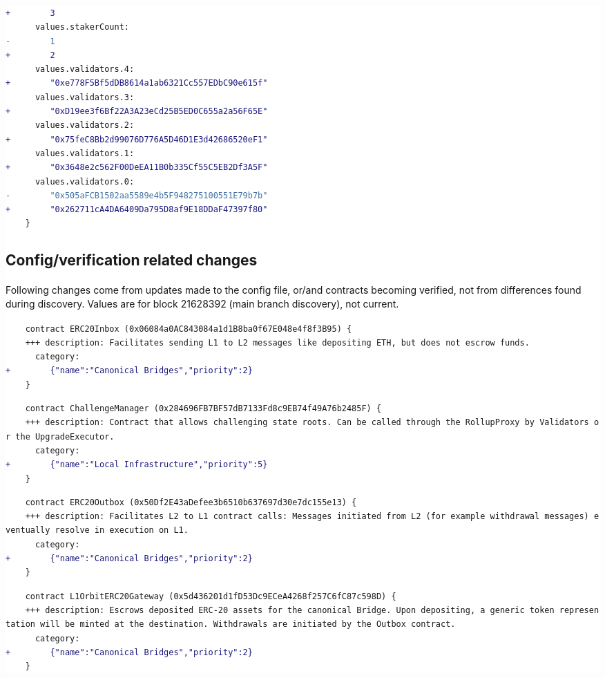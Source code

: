 ```diff
+        3
      values.stakerCount:
-        1
+        2
      values.validators.4:
+        "0xe778F5Bf5dDB8614a1ab6321Cc557EDbC90e615f"
      values.validators.3:
+        "0xD19ee3f6Bf22A3A23eCd25B5ED0C655a2a56F65E"
      values.validators.2:
+        "0x75feC8Bb2d99076D776A5D46D1E3d42686520eF1"
      values.validators.1:
+        "0x3648e2c562F00DeEA11B0b335Cf55C5EB2Df3A5F"
      values.validators.0:
-        "0x505aFCB1502aa5589e4b5F948275100551E79b7b"
+        "0x262711cA4DA6409Da795D8af9E18DDaF47397f80"
    }
```

## Config/verification related changes

Following changes come from updates made to the config file,
or/and contracts becoming verified, not from differences found during
discovery. Values are for block 21628392 (main branch discovery), not current.

```diff
    contract ERC20Inbox (0x06084a0AC843084a1d1B8ba0f67E048e4f8f3B95) {
    +++ description: Facilitates sending L1 to L2 messages like depositing ETH, but does not escrow funds.
      category:
+        {"name":"Canonical Bridges","priority":2}
    }
```

```diff
    contract ChallengeManager (0x284696FB7BF57dB7133Fd8c9EB74f49A76b2485F) {
    +++ description: Contract that allows challenging state roots. Can be called through the RollupProxy by Validators or the UpgradeExecutor.
      category:
+        {"name":"Local Infrastructure","priority":5}
    }
```

```diff
    contract ERC20Outbox (0x50Df2E43aDefee3b6510b637697d30e7dc155e13) {
    +++ description: Facilitates L2 to L1 contract calls: Messages initiated from L2 (for example withdrawal messages) eventually resolve in execution on L1.
      category:
+        {"name":"Canonical Bridges","priority":2}
    }
```

```diff
    contract L1OrbitERC20Gateway (0x5d436201d1fD53Dc9ECeA4268f257C6fC87c598D) {
    +++ description: Escrows deposited ERC-20 assets for the canonical Bridge. Upon depositing, a generic token representation will be minted at the destination. Withdrawals are initiated by the Outbox contract.
      category:
+        {"name":"Canonical Bridges","priority":2}
    }
```
